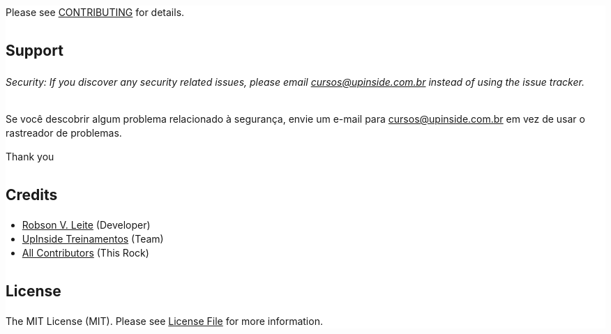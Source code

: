 Please see [CONTRIBUTING](https://github.com/robsonvleite/router/blob/master/CONTRIBUTING.md) for details.

## Support

###### Security: If you discover any security related issues, please email cursos@upinside.com.br instead of using the issue tracker.

Se você descobrir algum problema relacionado à segurança, envie um e-mail para cursos@upinside.com.br em vez de usar o rastreador de problemas.

Thank you

## Credits

- [Robson V. Leite](https://github.com/robsonvleite) (Developer)
- [UpInside Treinamentos](https://github.com/upinside) (Team)
- [All Contributors](https://github.com/robsonvleite/router/contributors) (This Rock)

## License

The MIT License (MIT). Please see [License File](https://github.com/robsonvleite/router/blob/master/LICENSE) for more information.
